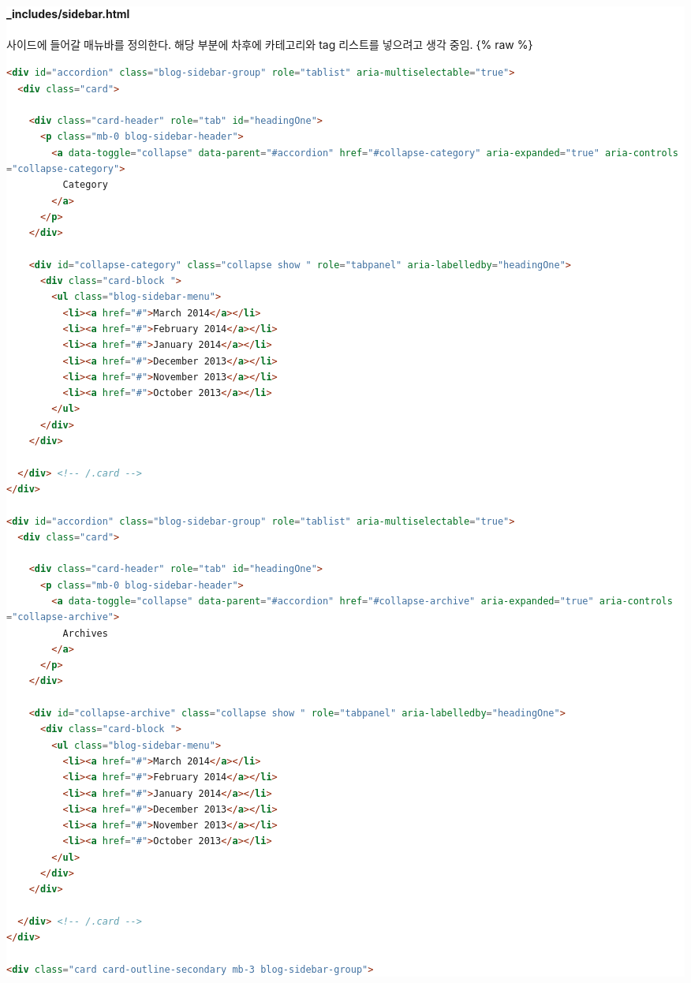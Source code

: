 #### _includes/sidebar.html
사이드에 들어갈 매뉴바를 정의한다.
해당 부분에 차후에 카테고리와 tag 리스트를 넣으려고 생각 중임.
{% raw %}
```html
<div id="accordion" class="blog-sidebar-group" role="tablist" aria-multiselectable="true">
  <div class="card">

    <div class="card-header" role="tab" id="headingOne">
      <p class="mb-0 blog-sidebar-header">
        <a data-toggle="collapse" data-parent="#accordion" href="#collapse-category" aria-expanded="true" aria-controls="collapse-category">
          Category
        </a>
      </p>
    </div>

    <div id="collapse-category" class="collapse show " role="tabpanel" aria-labelledby="headingOne">
      <div class="card-block ">
        <ul class="blog-sidebar-menu">
          <li><a href="#">March 2014</a></li>
          <li><a href="#">February 2014</a></li>
          <li><a href="#">January 2014</a></li>
          <li><a href="#">December 2013</a></li>
          <li><a href="#">November 2013</a></li>
          <li><a href="#">October 2013</a></li>
        </ul>
      </div>
    </div>

  </div> <!-- /.card -->
</div>

<div id="accordion" class="blog-sidebar-group" role="tablist" aria-multiselectable="true">
  <div class="card">

    <div class="card-header" role="tab" id="headingOne">
      <p class="mb-0 blog-sidebar-header">
        <a data-toggle="collapse" data-parent="#accordion" href="#collapse-archive" aria-expanded="true" aria-controls="collapse-archive">
          Archives
        </a>
      </p>
    </div>

    <div id="collapse-archive" class="collapse show " role="tabpanel" aria-labelledby="headingOne">
      <div class="card-block ">
        <ul class="blog-sidebar-menu">
          <li><a href="#">March 2014</a></li>
          <li><a href="#">February 2014</a></li>
          <li><a href="#">January 2014</a></li>
          <li><a href="#">December 2013</a></li>
          <li><a href="#">November 2013</a></li>
          <li><a href="#">October 2013</a></li>
        </ul>
      </div>
    </div>

  </div> <!-- /.card -->
</div>

<div class="card card-outline-secondary mb-3 blog-sidebar-group">
```
